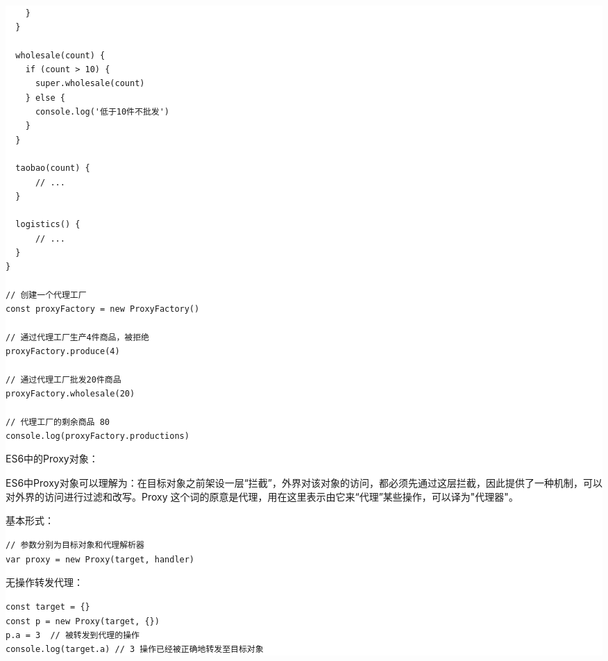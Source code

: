 ```
    }
  }

  wholesale(count) {
    if (count > 10) {
      super.wholesale(count)
    } else {
      console.log('低于10件不批发')
    }
  }

  taobao(count) {
      // ...
  }

  logistics() {
      // ...
  }
}

// 创建一个代理工厂
const proxyFactory = new ProxyFactory()

// 通过代理工厂生产4件商品，被拒绝
proxyFactory.produce(4)

// 通过代理工厂批发20件商品
proxyFactory.wholesale(20)

// 代理工厂的剩余商品 80
console.log(proxyFactory.productions)
```

ES6中的Proxy对象：

ES6中Proxy对象可以理解为：在目标对象之前架设一层“拦截”，外界对该对象的访问，都必须先通过这层拦截，因此提供了一种机制，可以对外界的访问进行过滤和改写。Proxy 这个词的原意是代理，用在这里表示由它来“代理”某些操作，可以译为"代理器"。

基本形式：

```
// 参数分别为目标对象和代理解析器
var proxy = new Proxy(target, handler)
```

无操作转发代理：

```
const target = {}
const p = new Proxy(target, {})
p.a = 3  // 被转发到代理的操作
console.log(target.a) // 3 操作已经被正确地转发至目标对象
```
